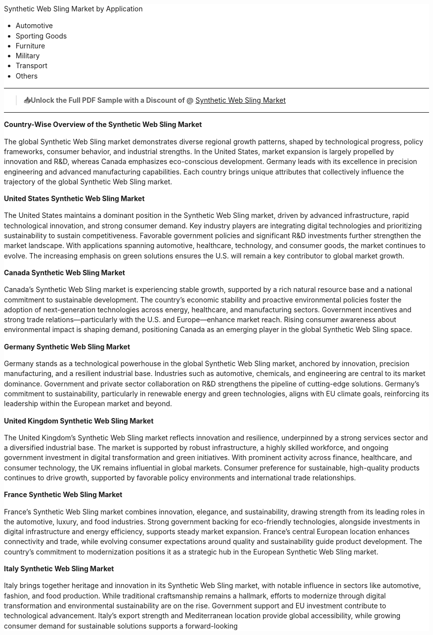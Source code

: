 Synthetic Web Sling Market by Application</h3><ul><li>Automotive</li><li>Sporting Goods</li><li>Furniture</li><li>Military</li><li>Transport</li><li>Others</li></ul></p><hr /><blockquote><p><strong>📥Unlock the Full PDF Sample with a Discount of @</strong> <a href="https://www.marketresearchintellect.com/ask-for-discount/?rid=1079854&amp;utm_source=Github-April&amp;utm_medium=049">Synthetic Web Sling Market</a></p></blockquote><hr /><p class="" data-start="217" data-end="261"><strong data-start="217" data-end="261">Country-Wise Overview of the Synthetic Web Sling Market</strong></p><p class="" data-start="263" data-end="774">The global Synthetic Web Sling market demonstrates diverse regional growth patterns, shaped by technological progress, policy frameworks, consumer behavior, and industrial strengths. In the United States, market expansion is largely propelled by innovation and R&amp;D, whereas Canada emphasizes eco-conscious development. Germany leads with its excellence in precision engineering and advanced manufacturing capabilities. Each country brings unique attributes that collectively influence the trajectory of the global Synthetic Web Sling market.</p><p class="" data-start="776" data-end="1421"><strong data-start="776" data-end="805">United States Synthetic Web Sling Market</strong></p><p class="" data-start="776" data-end="1421">The United States maintains a dominant position in the Synthetic Web Sling market, driven by advanced infrastructure, rapid technological innovation, and strong consumer demand. Key industry players are integrating digital technologies and prioritizing sustainability to sustain competitiveness. Favorable government policies and significant R&amp;D investments further strengthen the market landscape. With applications spanning automotive, healthcare, technology, and consumer goods, the market continues to evolve. The increasing emphasis on green solutions ensures the U.S. will remain a key contributor to global market growth.</p><p class="" data-start="1423" data-end="2019"><strong data-start="1423" data-end="1445">Canada Synthetic Web Sling Market</strong></p><p class="" data-start="1423" data-end="2019">Canada&rsquo;s Synthetic Web Sling market is experiencing stable growth, supported by a rich natural resource base and a national commitment to sustainable development. The country&rsquo;s economic stability and proactive environmental policies foster the adoption of next-generation technologies across energy, healthcare, and manufacturing sectors. Government incentives and strong trade relations&mdash;particularly with the U.S. and Europe&mdash;enhance market reach. Rising consumer awareness about environmental impact is shaping demand, positioning Canada as an emerging player in the global Synthetic Web Sling space.</p><p class="" data-start="2021" data-end="2591"><strong data-start="2021" data-end="2044">Germany Synthetic Web Sling Market</strong></p><p class="" data-start="2021" data-end="2591">Germany stands as a technological powerhouse in the global Synthetic Web Sling market, anchored by innovation, precision manufacturing, and a resilient industrial base. Industries such as automotive, chemicals, and engineering are central to its market dominance. Government and private sector collaboration on R&amp;D strengthens the pipeline of cutting-edge solutions. Germany&rsquo;s commitment to sustainability, particularly in renewable energy and green technologies, aligns with EU climate goals, reinforcing its leadership within the European market and beyond.</p><p class="" data-start="2593" data-end="3221"><strong data-start="2593" data-end="2623">United Kingdom Synthetic Web Sling Market</strong></p><p class="" data-start="2593" data-end="3221">The United Kingdom&rsquo;s Synthetic Web Sling market reflects innovation and resilience, underpinned by a strong services sector and a diversified industrial base. The market is supported by robust infrastructure, a highly skilled workforce, and ongoing government investment in digital transformation and green initiatives. With prominent activity across finance, healthcare, and consumer technology, the UK remains influential in global markets. Consumer preference for sustainable, high-quality products continues to drive growth, supported by favorable policy environments and international trade relationships.</p><p class="" data-start="3223" data-end="3838"><strong data-start="3223" data-end="3245">France Synthetic Web Sling Market</strong></p><p class="" data-start="3223" data-end="3838">France&rsquo;s Synthetic Web Sling market combines innovation, elegance, and sustainability, drawing strength from its leading roles in the automotive, luxury, and food industries. Strong government backing for eco-friendly technologies, alongside investments in digital infrastructure and energy efficiency, supports steady market expansion. France&rsquo;s central European location enhances connectivity and trade, while evolving consumer expectations around quality and sustainability guide product development. The country&rsquo;s commitment to modernization positions it as a strategic hub in the European Synthetic Web Sling market.</p><p class="" data-start="3840" data-end="4422"><strong data-start="3840" data-end="3861">Italy Synthetic Web Sling Market</strong></p><p class="" data-start="3840" data-end="4422">Italy brings together heritage and innovation in its Synthetic Web Sling market, with notable influence in sectors like automotive, fashion, and food production. While traditional craftsmanship remains a hallmark, efforts to modernize through digital transformation and environmental sustainability are on the rise. Government support and EU investment contribute to technological advancement. Italy&rsquo;s export strength and Mediterranean location provide global accessibility, while growing consumer demand for sustainable solutions supports a forward-looking